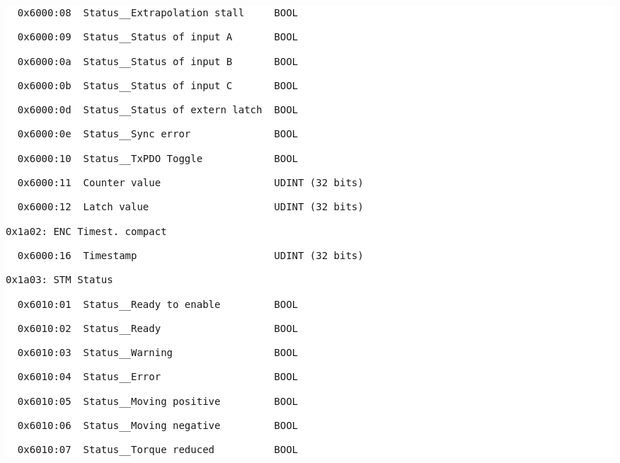</tr>
<tr class="txpdo">
<td  colspan=7 align="left"><pre>  0x6000:08  Status__Extrapolation stall     BOOL</pre></td>
</tr>
<tr class="txpdo">
<td  colspan=7 align="left"><pre>  0x6000:09  Status__Status of input A       BOOL</pre></td>
</tr>
<tr class="txpdo">
<td  colspan=7 align="left"><pre>  0x6000:0a  Status__Status of input B       BOOL</pre></td>
</tr>
<tr class="txpdo">
<td  colspan=7 align="left"><pre>  0x6000:0b  Status__Status of input C       BOOL</pre></td>
</tr>
<tr class="txpdo">
<td  colspan=7 align="left"><pre>  0x6000:0d  Status__Status of extern latch  BOOL</pre></td>
</tr>
<tr class="txpdo">
<td  colspan=4 align="left"></td>
<td  colspan=3 align="left"><pre>  0x6000:0e  Status__Sync error              BOOL</pre></td>
</tr>
<tr class="txpdo">
<td  colspan=4 align="left"></td>
<td  colspan=3 align="left"><pre>  0x6000:10  Status__TxPDO Toggle            BOOL</pre></td>
</tr>
<tr class="txpdo">
<td  colspan=7 align="left"><pre>  0x6000:11  Counter value                   UDINT (32 bits)</pre></td>
</tr>
<tr class="txpdo">
<td  colspan=7 align="left"><pre>  0x6000:12  Latch value                     UDINT (32 bits)</pre></td>
</tr>
<tr class="txpdo pdosection">
<td  colspan=7 align="left"><pre>0x1a02: ENC Timest. compact</pre></td>
</tr>
<tr class="txpdo">
<td  colspan=7 align="left"><pre>  0x6000:16  Timestamp                       UDINT (32 bits)</pre></td>
</tr>
<tr class="txpdo pdosection">
<td  colspan=7 align="left"><pre>0x1a03: STM Status</pre></td>
</tr>
<tr class="txpdo">
<td  colspan=7 align="left"><pre>  0x6010:01  Status__Ready to enable         BOOL</pre></td>
</tr>
<tr class="txpdo">
<td  colspan=7 align="left"><pre>  0x6010:02  Status__Ready                   BOOL</pre></td>
</tr>
<tr class="txpdo">
<td  colspan=7 align="left"><pre>  0x6010:03  Status__Warning                 BOOL</pre></td>
</tr>
<tr class="txpdo">
<td  colspan=7 align="left"><pre>  0x6010:04  Status__Error                   BOOL</pre></td>
</tr>
<tr class="txpdo">
<td  colspan=7 align="left"><pre>  0x6010:05  Status__Moving positive         BOOL</pre></td>
</tr>
<tr class="txpdo">
<td  colspan=7 align="left"><pre>  0x6010:06  Status__Moving negative         BOOL</pre></td>
</tr>
<tr class="txpdo">
<td  colspan=7 align="left"><pre>  0x6010:07  Status__Torque reduced          BOOL</pre></td>
</tr>
<tr class="txpdo">